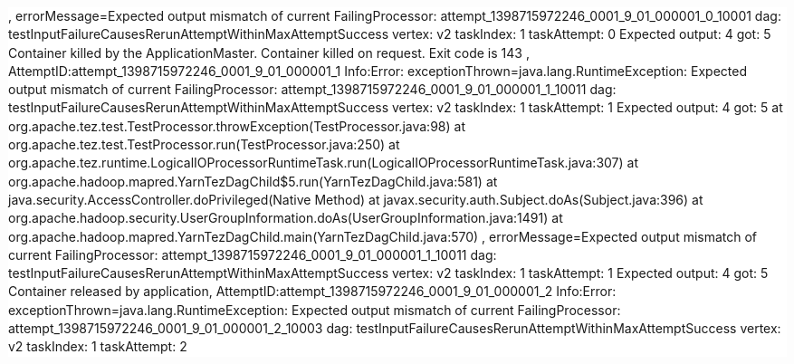 , errorMessage=Expected output mismatch of current FailingProcessor: attempt\_1398715972246\_0001\_9\_01\_000001\_0\_10001 dag: testInputFailureCausesRerunAttemptWithinMaxAttemptSuccess vertex: v2 taskIndex: 1 taskAttempt: 0
Expected output: 4 got: 5
Container killed by the ApplicationMaster.
Container killed on request. Exit code is 143
, AttemptID:attempt\_1398715972246\_0001\_9\_01\_000001\_1 Info:Error: exceptionThrown=java.lang.RuntimeException: Expected output mismatch of current FailingProcessor: attempt\_1398715972246\_0001\_9\_01\_000001\_1\_10011 dag: testInputFailureCausesRerunAttemptWithinMaxAttemptSuccess vertex: v2 taskIndex: 1 taskAttempt: 1
Expected output: 4 got: 5
	at org.apache.tez.test.TestProcessor.throwException(TestProcessor.java:98)
	at org.apache.tez.test.TestProcessor.run(TestProcessor.java:250)
	at org.apache.tez.runtime.LogicalIOProcessorRuntimeTask.run(LogicalIOProcessorRuntimeTask.java:307)
	at org.apache.hadoop.mapred.YarnTezDagChild$5.run(YarnTezDagChild.java:581)
	at java.security.AccessController.doPrivileged(Native Method)
	at javax.security.auth.Subject.doAs(Subject.java:396)
	at org.apache.hadoop.security.UserGroupInformation.doAs(UserGroupInformation.java:1491)
	at org.apache.hadoop.mapred.YarnTezDagChild.main(YarnTezDagChild.java:570)
, errorMessage=Expected output mismatch of current FailingProcessor: attempt\_1398715972246\_0001\_9\_01\_000001\_1\_10011 dag: testInputFailureCausesRerunAttemptWithinMaxAttemptSuccess vertex: v2 taskIndex: 1 taskAttempt: 1
Expected output: 4 got: 5
Container released by application, AttemptID:attempt\_1398715972246\_0001\_9\_01\_000001\_2 Info:Error: exceptionThrown=java.lang.RuntimeException: Expected output mismatch of current FailingProcessor: attempt\_1398715972246\_0001\_9\_01\_000001\_2\_10003 dag: testInputFailureCausesRerunAttemptWithinMaxAttemptSuccess vertex: v2 taskIndex: 1 taskAttempt: 2
